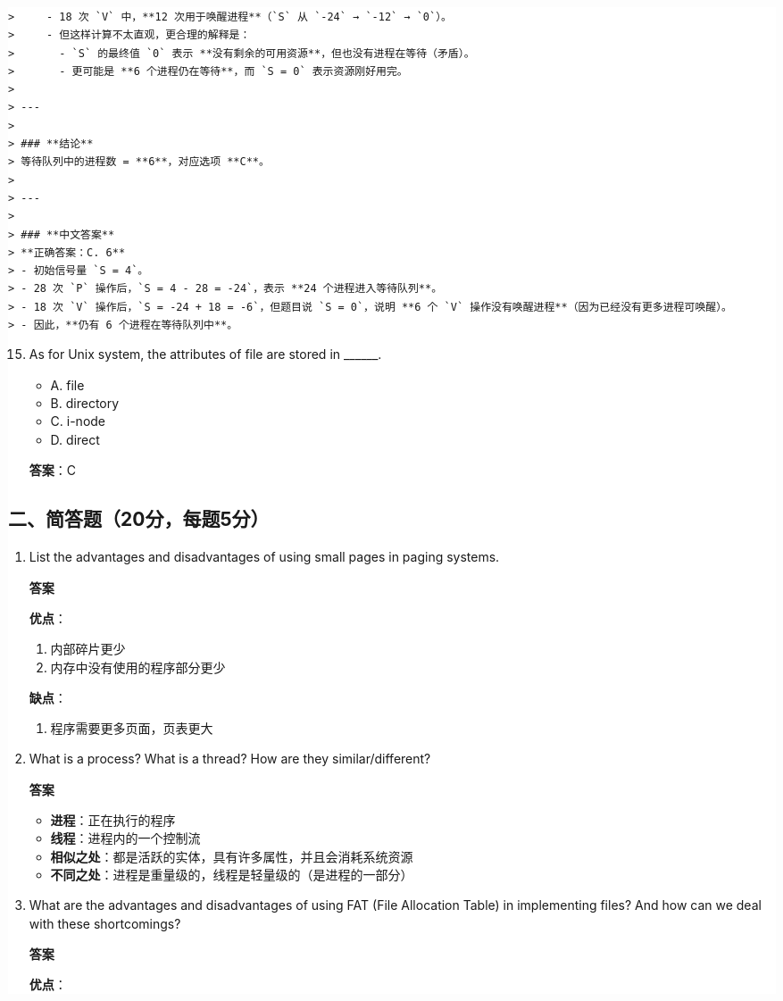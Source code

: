     >     - 18 次 `V` 中，**12 次用于唤醒进程**（`S` 从 `-24` → `-12` → `0`）。
    >     - 但这样计算不太直观，更合理的解释是：
    >       - `S` 的最终值 `0` 表示 **没有剩余的可用资源**，但也没有进程在等待（矛盾）。
    >       - 更可能是 **6 个进程仍在等待**，而 `S = 0` 表示资源刚好用完。
    >
    > ---
    >
    > ### **结论**
    > 等待队列中的进程数 = **6**，对应选项 **C**。
    >
    > ---
    >
    > ### **中文答案**
    > **正确答案：C. 6**  
    > - 初始信号量 `S = 4`。
    > - 28 次 `P` 操作后，`S = 4 - 28 = -24`，表示 **24 个进程进入等待队列**。
    > - 18 次 `V` 操作后，`S = -24 + 18 = -6`，但题目说 `S = 0`，说明 **6 个 `V` 操作没有唤醒进程**（因为已经没有更多进程可唤醒）。
    > - 因此，**仍有 6 个进程在等待队列中**。
    
15. As for Unix system, the attributes of file are stored in ______.
    - A. file
    - B. directory
    - C. i-node
    - D. direct
    
    **答案**：C

## 二、简答题（20分，每题5分）

1. List the advantages and disadvantages of using small pages in paging systems.

   **答案**

   **优点**：

   1. 内部碎片更少
   2. 内存中没有使用的程序部分更少

   **缺点**：

   1. 程序需要更多页面，页表更大

2. What is a process? What is a thread? How are they similar/different?

   **答案**

   - **进程**：正在执行的程序
   - **线程**：进程内的一个控制流
   - **相似之处**：都是活跃的实体，具有许多属性，并且会消耗系统资源
   - **不同之处**：进程是重量级的，线程是轻量级的（是进程的一部分）

3. What are the advantages and disadvantages of using FAT (File Allocation Table) in implementing files? And how can we deal with these shortcomings?

   **答案**

   **优点**：

